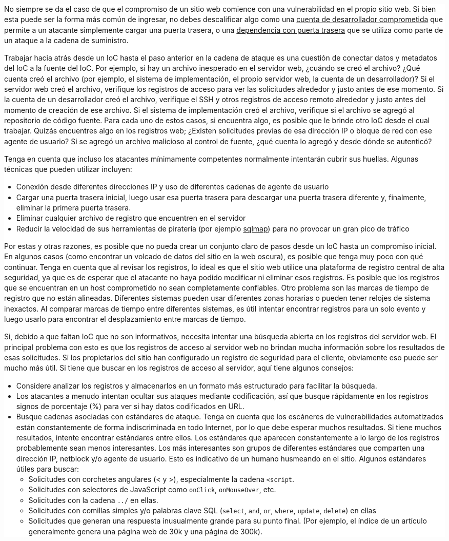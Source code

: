 No siempre se da el caso de que el compromiso de un sitio web comience con una vulnerabilidad en el propio sitio web. Si bien esta puede ser la forma más común de ingresar, no debes descalificar algo como una [cuenta de desarrollador comprometida](https://www.qurium.org/alerts/targeted-sophisticated-phishing-attacks-against-dissidents-in-azerbaijan-is-trending/) que permite a un atacante simplemente cargar una puerta trasera, o una [dependencia con puerta trasera](https://arstechnica.com/information-technology/2019/08/the-year-long-rash-of-supply-chain-attacks-against-open-source-is-getting-worse/) que se utiliza como parte de un ataque a la cadena de suministro.

Trabajar hacia atrás desde un IoC hasta el paso anterior en la cadena de ataque es una cuestión de conectar datos y metadatos del IoC a la fuente del IoC. Por ejemplo, si hay un archivo inesperado en el servidor web, ¿cuándo se creó el archivo? ¿Qué cuenta creó el archivo (por ejemplo, el sistema de implementación, el propio servidor web, la cuenta de un desarrollador)? Si el servidor web creó el archivo, verifique los registros de acceso para ver las solicitudes alrededor y justo antes de ese momento. Si la cuenta de un desarrollador creó el archivo, verifique el SSH y otros registros de acceso remoto alrededor y justo antes del momento de creación de ese archivo. Si el sistema de implementación creó el archivo, verifique si el archivo se agregó al repositorio de código fuente. Para cada uno de estos casos, si encuentra algo, es posible que le brinde otro IoC desde el cual trabajar. Quizás encuentres algo en los registros web; ¿Existen solicitudes previas de esa dirección IP o bloque de red con ese agente de usuario? Si se agregó un archivo malicioso al control de fuente, ¿qué cuenta lo agregó y desde dónde se autenticó?

Tenga en cuenta que incluso los atacantes mínimamente competentes normalmente intentarán cubrir sus huellas. Algunas técnicas que pueden utilizar incluyen:

- Conexión desde diferentes direcciones IP y uso de diferentes cadenas de agente de usuario
- Cargar una puerta trasera inicial, luego usar esa puerta trasera para descargar una puerta trasera diferente y, finalmente, eliminar la primera puerta trasera.
- Eliminar cualquier archivo de registro que encuentren en el servidor
- Reducir la velocidad de sus herramientas de piratería (por ejemplo [sqlmap](https://sqlmap.org/)) para no provocar un gran pico de tráfico

Por estas y otras razones, es posible que no pueda crear un conjunto claro de pasos desde un IoC hasta un compromiso inicial. En algunos casos (como encontrar un volcado de datos del sitio en la web oscura), es posible que tenga muy poco con qué continuar. Tenga en cuenta que al revisar los registros, lo ideal es que el sitio web utilice una plataforma de registro central de alta seguridad, ya que es de esperar que el atacante no haya podido modificar ni eliminar esos registros. Es posible que los registros que se encuentran en un host comprometido no sean completamente confiables. Otro problema son las marcas de tiempo de registro que no están alineadas. Diferentes sistemas pueden usar diferentes zonas horarias o pueden tener relojes de sistema inexactos. Al comparar marcas de tiempo entre diferentes sistemas, es útil intentar encontrar registros para un solo evento y luego usarlo para encontrar el desplazamiento entre marcas de tiempo.

Si, debido a que faltan IoC que no son informativos, necesita intentar una búsqueda abierta en los registros del servidor web. El principal problema con esto es que los registros de acceso al servidor web no brindan mucha información sobre los resultados de esas solicitudes. Si los propietarios del sitio han configurado un registro de seguridad para el cliente, obviamente eso puede ser mucho más útil. Si tiene que buscar en los registros de acceso al servidor, aquí tiene algunos consejos:

- Considere analizar los registros y almacenarlos en un formato más estructurado para facilitar la búsqueda.
- Los atacantes a menudo intentan ocultar sus ataques mediante codificación, así que busque rápidamente en los registros signos de porcentaje (%) para ver si hay datos codificados en URL.
- Busque cadenas asociadas con estándares de ataque. Tenga en cuenta que los escáneres de vulnerabilidades automatizados están constantemente de forma indiscriminada en todo Internet, por lo que debe esperar muchos resultados. Si tiene muchos resultados, intente encontrar estándares entre ellos. Los estándares que aparecen constantemente a lo largo de los registros probablemente sean menos interesantes. Los más interesantes son grupos de diferentes estándares que comparten una dirección IP, netblock y/o agente de usuario. Esto es indicativo de un humano husmeando en el sitio. Algunos estándares útiles para buscar:
  - Solicitudes con corchetes angulares (&lt; y &gt;), especialmente la cadena `<script`.
  - Solicitudes con selectores de JavaScript como `onClick`, `onMouseOver`, etc.
  - Solicitudes con la cadena `../` en ellas.
  - Solicitudes con comillas simples y/o palabras clave SQL (`select`, `and`, `or`, `where`, `update`, `delete`) en ellas
  - Solicitudes que generan una respuesta inusualmente grande para su punto final. (Por ejemplo, el índice de un artículo generalmente genera una página web de 30k y una página de 300k).
